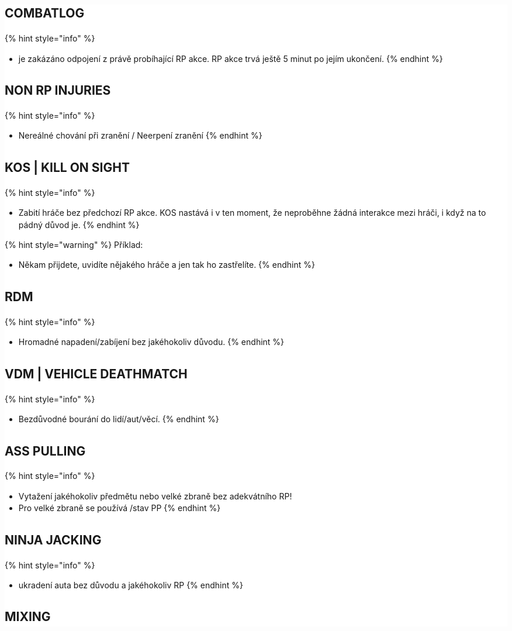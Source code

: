 ## COMBATLOG

{% hint style="info" %}
* je zakázáno odpojení z právě probíhající RP akce. RP akce trvá ještě 5 minut po jejím ukončení.
{% endhint %}

## NON RP INJURIES

{% hint style="info" %}
* Nereálné chování při zranění / Neerpení zranění
{% endhint %}

## KOS | KILL ON SIGHT

{% hint style="info" %}
* Zabití hráče bez předchozí RP akce. KOS nastává i v ten moment, že neproběhne žádná interakce mezi hráči, i když na to pádný důvod je.
{% endhint %}

{% hint style="warning" %}
Příklad:

* Někam přijdete, uvidíte nějakého hráče a jen tak ho zastřelíte.
{% endhint %}

## RDM

{% hint style="info" %}
* Hromadné napadení/zabíjení bez jakéhokoliv důvodu.
{% endhint %}

## VDM | VEHICLE DEATHMATCH

{% hint style="info" %}
* Bezdůvodné bourání do lidí/aut/věcí.
{% endhint %}

## ASS PULLING

{% hint style="info" %}
* Vytažení jakéhokoliv předmětu nebo velké zbraně bez adekvátního RP!
* Pro velké zbraně se používá /stav PP
{% endhint %}

## NINJA JACKING

{% hint style="info" %}
* ukradení auta bez důvodu a jakéhokoliv RP
{% endhint %}

## MIXING
